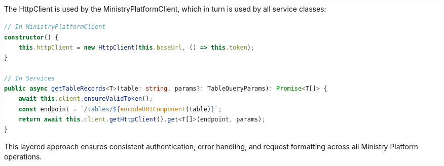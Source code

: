 The HttpClient is used by the MinistryPlatformClient, which in turn is used by all service classes:

```typescript
// In MinistryPlatformClient
constructor() {
    this.httpClient = new HttpClient(this.baseUrl, () => this.token);
}

// In Services
public async getTableRecords<T>(table: string, params?: TableQueryParams): Promise<T[]> {
    await this.client.ensureValidToken();
    const endpoint = `/tables/${encodeURIComponent(table)}`;
    return await this.client.getHttpClient().get<T[]>(endpoint, params);
}
```

This layered approach ensures consistent authentication, error handling, and request formatting across all Ministry Platform operations.
